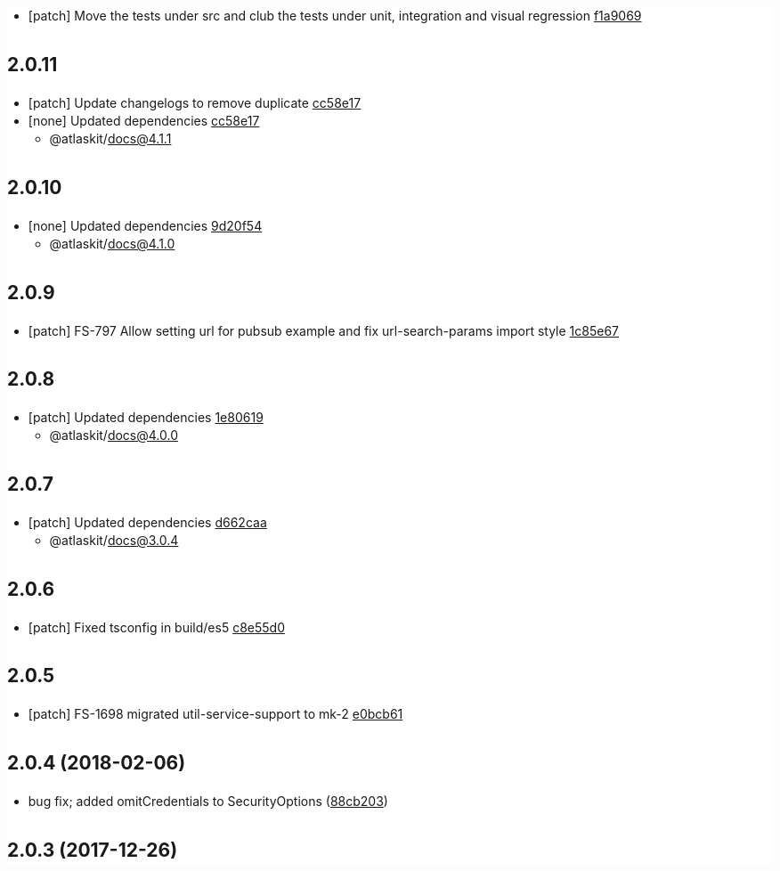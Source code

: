- [patch] Move the tests under src and club the tests under unit, integration and visual regression [f1a9069](https://bitbucket.org/atlassian/atlaskit-mk-2/commits/f1a9069)

## 2.0.11

- [patch] Update changelogs to remove duplicate [cc58e17](https://bitbucket.org/atlassian/atlaskit-mk-2/commits/cc58e17)
- [none] Updated dependencies [cc58e17](https://bitbucket.org/atlassian/atlaskit-mk-2/commits/cc58e17)
  - @atlaskit/docs@4.1.1

## 2.0.10

- [none] Updated dependencies [9d20f54](https://bitbucket.org/atlassian/atlaskit-mk-2/commits/9d20f54)
  - @atlaskit/docs@4.1.0

## 2.0.9

- [patch] FS-797 Allow setting url for pubsub example and fix url-search-params import style [1c85e67](https://bitbucket.org/atlassian/atlaskit-mk-2/commits/1c85e67)

## 2.0.8

- [patch] Updated dependencies [1e80619](https://bitbucket.org/atlassian/atlaskit-mk-2/commits/1e80619)
  - @atlaskit/docs@4.0.0

## 2.0.7

- [patch] Updated dependencies [d662caa](https://bitbucket.org/atlassian/atlaskit-mk-2/commits/d662caa)
  - @atlaskit/docs@3.0.4

## 2.0.6

- [patch] Fixed tsconfig in build/es5 [c8e55d0](https://bitbucket.org/atlassian/atlaskit-mk-2/commits/c8e55d0)

## 2.0.5

- [patch] FS-1698 migrated util-service-support to mk-2 [e0bcb61](https://bitbucket.org/atlassian/atlaskit-mk-2/commits/e0bcb61)

## 2.0.4 (2018-02-06)

- bug fix; added omitCredentials to SecurityOptions ([88cb203](https://bitbucket.org/atlassian/atlaskit/commits/88cb203))

## 2.0.3 (2017-12-26)
